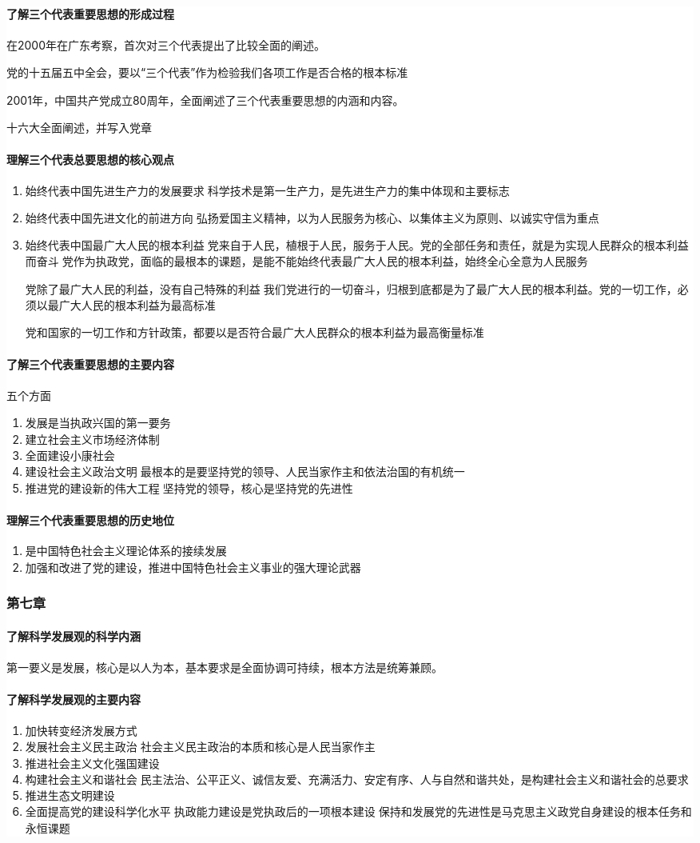 #### 了解三个代表重要思想的形成过程

在2000年在广东考察，首次对三个代表提出了比较全面的阐述。

党的十五届五中全会，要以“三个代表”作为检验我们各项工作是否合格的根本标准

2001年，中国共产党成立80周年，全面阐述了三个代表重要思想的内涵和内容。

十六大全面阐述，并写入党章

#### 理解三个代表总要思想的核心观点
1. 始终代表中国先进生产力的发展要求
    科学技术是第一生产力，是先进生产力的集中体现和主要标志
2. 始终代表中国先进文化的前进方向
    弘扬爱国主义精神，以为人民服务为核心、以集体主义为原则、以诚实守信为重点
3. 始终代表中国最广大人民的根本利益
    党来自于人民，植根于人民，服务于人民。党的全部任务和责任，就是为实现人民群众的根本利益而奋斗
    党作为执政党，面临的最根本的课题，是能不能始终代表最广大人民的根本利益，始终全心全意为人民服务

    党除了最广大人民的利益，没有自己特殊的利益
    我们党进行的一切奋斗，归根到底都是为了最广大人民的根本利益。党的一切工作，必须以最广大人民的根本利益为最高标准

    党和国家的一切工作和方针政策，都要以是否符合最广大人民群众的根本利益为最高衡量标准

#### 了解三个代表重要思想的主要内容

五个方面

1. 发展是当执政兴国的第一要务
2. 建立社会主义市场经济体制
3. 全面建设小康社会
4. 建设社会主义政治文明
    最根本的是要坚持党的领导、人民当家作主和依法治国的有机统一
5. 推进党的建设新的伟大工程
    坚持党的领导，核心是坚持党的先进性

#### 理解三个代表重要思想的历史地位

1. 是中国特色社会主义理论体系的接续发展
2. 加强和改进了党的建设，推进中国特色社会主义事业的强大理论武器

### 第七章

#### 了解科学发展观的科学内涵

第一要义是发展，核心是以人为本，基本要求是全面协调可持续，根本方法是统筹兼顾。

#### 了解科学发展观的主要内容

1. 加快转变经济发展方式
2. 发展社会主义民主政治
    社会主义民主政治的本质和核心是人民当家作主
3. 推进社会主义文化强国建设
4. 构建社会主义和谐社会
    民主法治、公平正义、诚信友爱、充满活力、安定有序、人与自然和谐共处，是构建社会主义和谐社会的总要求
5. 推进生态文明建设
6. 全面提高党的建设科学化水平
    执政能力建设是党执政后的一项根本建设
    保持和发展党的先进性是马克思主义政党自身建设的根本任务和永恒课题
